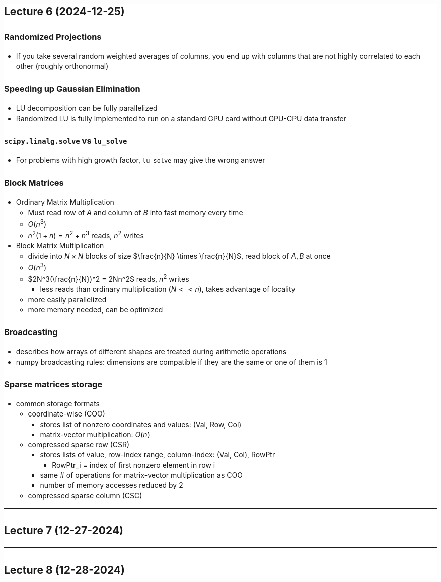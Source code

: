 ## Lecture 6 (2024-12-25)
### Randomized Projections
- If you take several random weighted averages of columns, you end up with columns that are not highly correlated to each other (roughly orthonormal) 

### Speeding up Gaussian Elimination
- LU decomposition can be fully parallelized
- Randomized LU is fully implemented to run on a standard GPU card without GPU-CPU data transfer

### `scipy.linalg.solve` vs `lu_solve`
- For problems with high growth factor, `lu_solve` may give the wrong answer 

### Block Matrices
- Ordinary Matrix Multiplication
	- Must read row of $A$ and column of $B$ into fast memory every time
	- $O(n^3)$
	- $n^2(1+n) = n^2+n^3$ reads, $n^2$ writes
- Block Matrix Multiplication
	- divide into $N\times N$ blocks of size $\frac{n}{N} \times \frac{n}{N}$, read block of $A, B$ at once
	- $O(n^3)$
	- $2N^3(\frac{n}{N})^2 = 2Nn^2$ reads, $n^2$ writes
		- less reads than ordinary multiplication ($N << n$), takes advantage of locality
	- more easily parallelized
	- more memory needed, can be optimized

### Broadcasting
- describes how arrays of different shapes are treated during arithmetic operations
- numpy broadcasting rules: dimensions are compatible if they are the same or one of them is 1

### Sparse matrices storage
- common storage formats
	- coordinate-wise (COO)
		- stores list of nonzero coordinates and values: (Val, Row, Col)
		- matrix-vector multiplication: $O(n)$
	- compressed sparse row (CSR)
		- stores lists of value, row-index range, column-index: (Val, Col), RowPtr
			- RowPtr_i = index of first nonzero element in row i
		- same # of operations for matrix-vector multiplication as COO
		- number of memory accesses reduced by 2
	- compressed sparse column (CSC)

___
## Lecture 7 (12-27-2024)

---
##  Lecture 8 (12-28-2024)

